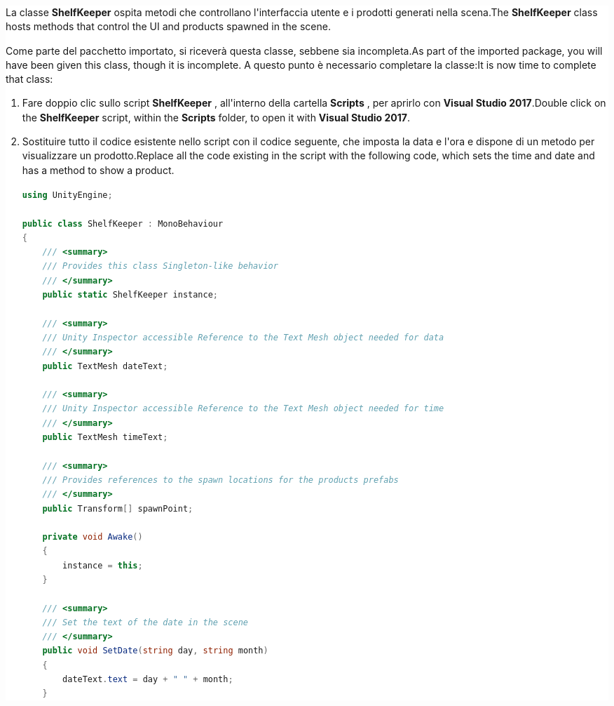 <span data-ttu-id="6eebf-392">La classe **ShelfKeeper** ospita metodi che controllano l'interfaccia utente e i prodotti generati nella scena.</span><span class="sxs-lookup"><span data-stu-id="6eebf-392">The **ShelfKeeper** class hosts methods that control the UI and products spawned in the scene.</span></span>

<span data-ttu-id="6eebf-393">Come parte del pacchetto importato, si riceverà questa classe, sebbene sia incompleta.</span><span class="sxs-lookup"><span data-stu-id="6eebf-393">As part of the imported package, you will have been given this class, though it is incomplete.</span></span> <span data-ttu-id="6eebf-394">A questo punto è necessario completare la classe:</span><span class="sxs-lookup"><span data-stu-id="6eebf-394">It is now time to complete that class:</span></span>

1.  <span data-ttu-id="6eebf-395">Fare doppio clic sullo script **ShelfKeeper** , all'interno della cartella **Scripts** , per aprirlo con **Visual Studio 2017**.</span><span class="sxs-lookup"><span data-stu-id="6eebf-395">Double click on the **ShelfKeeper** script, within the **Scripts** folder, to open it with **Visual Studio 2017**.</span></span>

2.  <span data-ttu-id="6eebf-396">Sostituire tutto il codice esistente nello script con il codice seguente, che imposta la data e l'ora e dispone di un metodo per visualizzare un prodotto.</span><span class="sxs-lookup"><span data-stu-id="6eebf-396">Replace all the code existing in the script with the following code, which sets the time and date and has a method to show a product.</span></span>

    ```csharp
    using UnityEngine;

    public class ShelfKeeper : MonoBehaviour
    {
        /// <summary>
        /// Provides this class Singleton-like behavior
        /// </summary>
        public static ShelfKeeper instance;

        /// <summary>
        /// Unity Inspector accessible Reference to the Text Mesh object needed for data
        /// </summary>
        public TextMesh dateText;

        /// <summary>
        /// Unity Inspector accessible Reference to the Text Mesh object needed for time
        /// </summary>
        public TextMesh timeText;

        /// <summary>
        /// Provides references to the spawn locations for the products prefabs
        /// </summary>
        public Transform[] spawnPoint;

        private void Awake()
        {
            instance = this;
        }

        /// <summary>
        /// Set the text of the date in the scene
        /// </summary>
        public void SetDate(string day, string month)
        {
            dateText.text = day + " " + month;
        }
